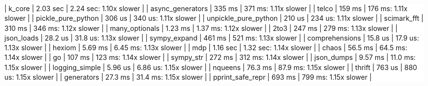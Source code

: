 | k_core                     | 2.03 sec                                                                                                        | 2.24 sec: 1.10x slower                                                                                                |
| async_generators           | 335 ms                                                                                                          | 371 ms: 1.11x slower                                                                                                  |
| telco                      | 159 ms                                                                                                          | 176 ms: 1.11x slower                                                                                                  |
| pickle_pure_python         | 306 us                                                                                                          | 340 us: 1.11x slower                                                                                                  |
| unpickle_pure_python       | 210 us                                                                                                          | 234 us: 1.11x slower                                                                                                  |
| scimark_fft                | 310 ms                                                                                                          | 346 ms: 1.12x slower                                                                                                  |
| many_optionals             | 1.23 ms                                                                                                         | 1.37 ms: 1.12x slower                                                                                                 |
| 2to3                       | 247 ms                                                                                                          | 279 ms: 1.13x slower                                                                                                  |
| json_loads                 | 28.2 us                                                                                                         | 31.8 us: 1.13x slower                                                                                                 |
| sympy_expand               | 461 ms                                                                                                          | 521 ms: 1.13x slower                                                                                                  |
| comprehensions             | 15.8 us                                                                                                         | 17.9 us: 1.13x slower                                                                                                 |
| hexiom                     | 5.69 ms                                                                                                         | 6.45 ms: 1.13x slower                                                                                                 |
| mdp                        | 1.16 sec                                                                                                        | 1.32 sec: 1.14x slower                                                                                                |
| chaos                      | 56.5 ms                                                                                                         | 64.5 ms: 1.14x slower                                                                                                 |
| go                         | 107 ms                                                                                                          | 123 ms: 1.14x slower                                                                                                  |
| sympy_str                  | 272 ms                                                                                                          | 312 ms: 1.14x slower                                                                                                  |
| json_dumps                 | 9.57 ms                                                                                                         | 11.0 ms: 1.15x slower                                                                                                 |
| logging_simple             | 5.96 us                                                                                                         | 6.86 us: 1.15x slower                                                                                                 |
| nqueens                    | 76.3 ms                                                                                                         | 87.9 ms: 1.15x slower                                                                                                 |
| thrift                     | 763 us                                                                                                          | 880 us: 1.15x slower                                                                                                  |
| generators                 | 27.3 ms                                                                                                         | 31.4 ms: 1.15x slower                                                                                                 |
| pprint_safe_repr           | 693 ms                                                                                                          | 799 ms: 1.15x slower                                                                                                  |